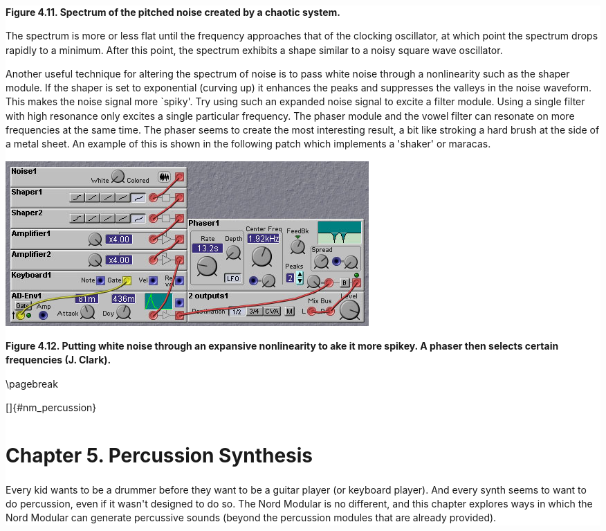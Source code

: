 **Figure 4.11. Spectrum of the pitched noise created by a chaotic
system.**

The spectrum is more or less flat until the frequency approaches that of
the clocking oscillator, at which point the spectrum drops rapidly to a
minimum. After this point, the spectrum exhibits a shape similar to a
noisy square wave oscillator.

Another useful technique for altering the spectrum of noise is to pass
white noise through a nonlinearity such as the shaper module. If the
shaper is set to exponential (curving up) it enhances the peaks and
suppresses the valleys in the noise waveform. This makes the noise
signal more \`spiky'. Try using such an expanded noise signal to excite
a filter module. Using a single filter with high resonance only excites
a single particular frequency. The phaser module and the vowel filter
can resonate on more frequencies at the same time. The phaser seems to
create the most interesting result, a bit like stroking a hard brush at
the side of a metal sheet. An example of this is shown in the following
patch which implements a 'shaker' or maracas.

[![](./images/shaker.jpg)](./patches/shaker.pch)

**Figure 4.12. Putting white noise through an expansive nonlinearity to
ake it more spikey. A phaser then selects certain frequencies (J.
Clark).**



\pagebreak



[]{#nm_percussion}

# Chapter 5. Percussion Synthesis



Every kid wants to be a drummer before they want to be a guitar player
(or keyboard player). And every synth seems to want to do percussion,
even if it wasn't designed to do so. The Nord Modular is no different,
and this chapter explores ways in which the Nord Modular can generate
percussive sounds (beyond the percussion modules that are already
provided).
